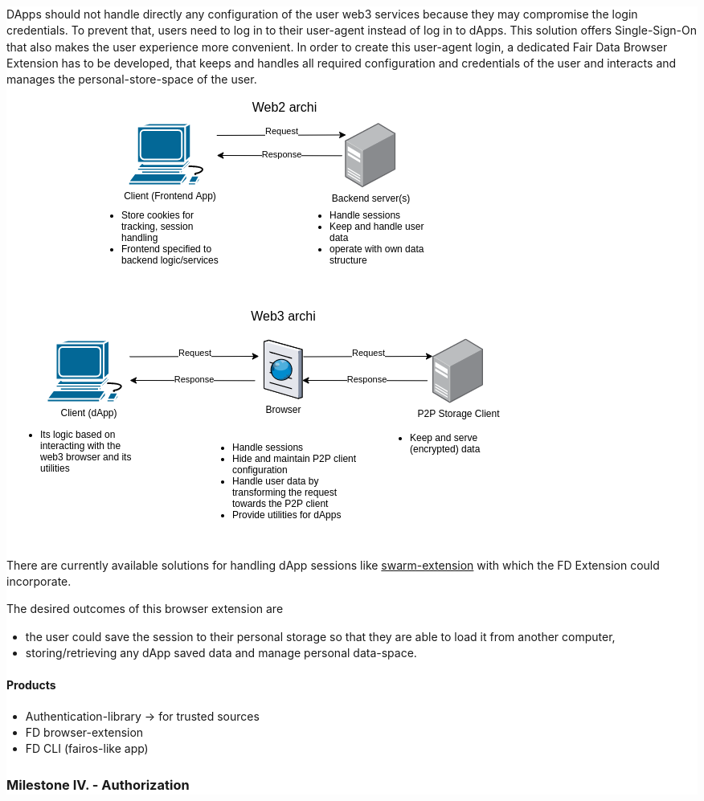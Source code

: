 DApps should not handle directly any configuration of the user web3 services because they may compromise the login credentials. 
To prevent that, users need to log in to their user-agent instead of log in to dApps.
This solution offers Single-Sign-On that also makes the user experience more convenient.
In order to create this user-agent login, a dedicated Fair Data Browser Extension has to be developed, that keeps and handles all required configuration and credentials of the user and interacts and manages the personal-store-space of the user.

![user-agent-web3](../resources/user-agent-web3.png)

There are currently available solutions for handling dApp sessions like [swarm-extension](https://github.com/ethersphere/swarm-extension) with which the FD Extension could incorporate.

The desired outcomes of this browser extension are
- the user could save the session to their personal storage so that they are able to load it from another computer, 
- storing/retrieving any dApp saved data and manage personal data-space.

#### Products

- Authentication-library → for trusted sources
- FD browser-extension
- FD CLI (fairos-like app)

### Milestone IV. - Authorization
